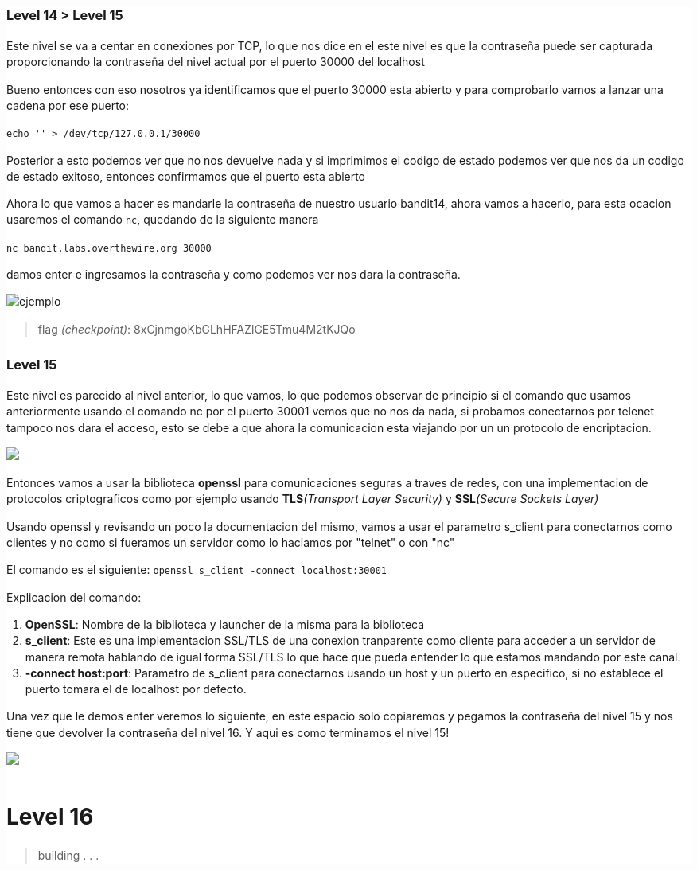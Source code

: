 ### Level 14 > Level 15

Este nivel se va a centar en conexiones por TCP, lo que nos dice en el este nivel es que la contraseña puede ser capturada proporcionando la contraseña del nivel actual por el puerto 30000 del localhost

Bueno entonces con eso nosotros ya identificamos que el puerto 30000 esta abierto y para comprobarlo vamos a lanzar una cadena por ese puerto:

`echo '' > /dev/tcp/127.0.0.1/30000`

Posterior a esto podemos ver que no nos devuelve nada y si imprimimos el codigo de estado podemos ver que nos da un codigo de estado exitoso, entonces confirmamos que el puerto esta abierto 

Ahora lo que vamos a hacer es mandarle la contraseña de nuestro usuario bandit14, ahora vamos a hacerlo, para esta ocacion usaremos el comando `nc`, quedando de la siguiente manera

`nc bandit.labs.overthewire.org 30000`

damos enter e ingresamos la contraseña y como podemos ver nos dara la contraseña.

![ejemplo](/img/level14/password.png)


> flag _(checkpoint)_: 8xCjnmgoKbGLhHFAZlGE5Tmu4M2tKJQo

### Level 15 

Este nivel es parecido al nivel anterior, lo que vamos, lo que podemos observar de principio si el comando que usamos anteriormente usando el comando nc por el puerto 30001 vemos que no nos da nada, si probamos conectarnos por telenet tampoco nos dara el acceso, esto se debe a que ahora la comunicacion esta viajando por un un protocolo de encriptacion.

![](/img/level15/information.png)

Entonces vamos a usar la biblioteca **openssl** para comunicaciones seguras a traves de redes, con una implementacion de protocolos criptograficos como por ejemplo usando **TLS**_(Transport Layer Security)_ y **SSL**_(Secure Sockets Layer)_

Usando openssl y revisando un poco la documentacion del mismo, vamos a usar el parametro s_client para conectarnos como clientes y no como si fueramos un servidor como lo haciamos por "telnet" o con "nc"

El comando es el siguiente: `openssl s_client -connect localhost:30001`

Explicacion del comando: 

1. **OpenSSL**: Nombre de la biblioteca y launcher de la misma para la biblioteca
2. **s_client**: Este es una implementacion SSL/TLS de una conexion tranparente como cliente para acceder a un servidor de manera remota hablando de igual forma SSL/TLS lo que hace que pueda entender lo que estamos mandando por este canal.
3. **-connect host:port**: Parametro de s_client para conectarnos usando un host y un puerto en especifico, si no establece el puerto tomara el de localhost por defecto.

Una vez que le demos enter veremos lo siguiente, en este espacio solo copiaremos y pegamos la contraseña del nivel 15 y nos tiene que devolver la contraseña del nivel 16. Y aqui es como terminamos el nivel 15!

![](/img/level15/password.png)

# Level 16

> building . . .
